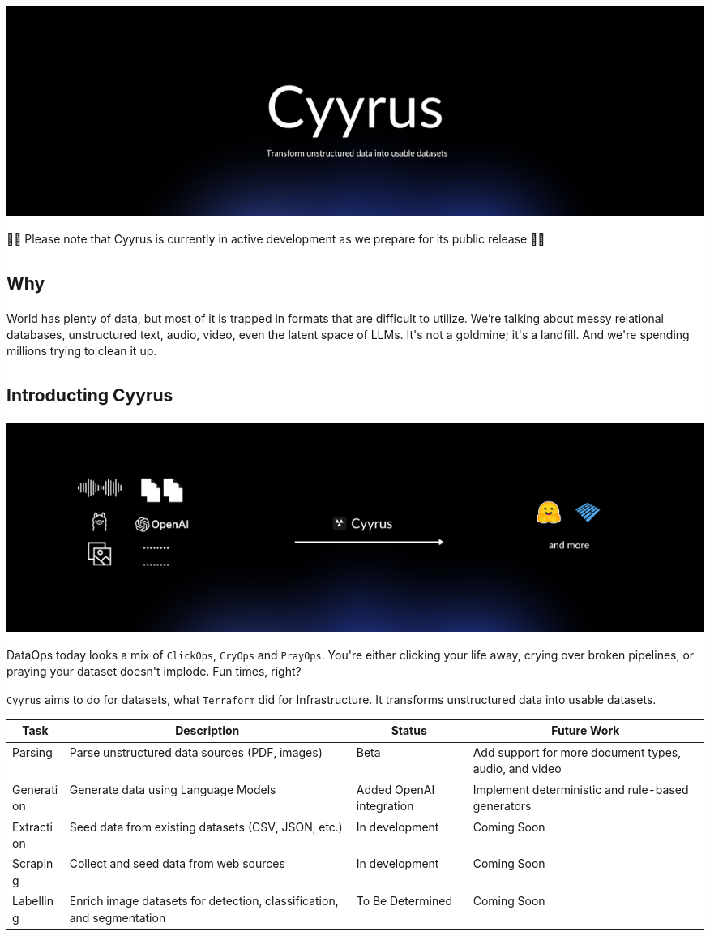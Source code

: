 ![Cyyrus Header](docs/images/banner-with-subtext.png)

🚧🚨 Please note that Cyyrus is currently in active development as we prepare for its public release 🚧🚨

## Why
World has plenty of data, but most of it is trapped in formats that are difficult to utilize. We’re talking about messy relational databases, unstructured text, audio, video, even the latent space of LLMs. It's not a goldmine; it's a landfill. And we're spending millions trying to clean it up.

## Introducting Cyyrus

![Cyyrus Introduction](docs/images/banner-with-plugs.png)

DataOps today looks a mix of `ClickOps`, `CryOps` and `PrayOps`. You're either clicking your life away, crying over broken pipelines, or praying your dataset doesn't implode. Fun times, right?

`Cyyrus` aims to do for datasets, what `Terraform` did for Infrastructure. It transforms unstructured data into usable datasets.

| Task | Description | Status | Future Work |
|------|-------------|--------|-------------|
| Parsing | Parse unstructured data sources (PDF, images) | Beta | Add support for more document types, audio, and video |
| Generation | Generate data using Language Models | Added OpenAI integration | Implement deterministic and rule-based generators |
| Extraction | Seed data from existing datasets (CSV, JSON, etc.) | In development | Coming Soon |
| Scraping | Collect and seed data from web sources | In development | Coming Soon |
| Labelling | Enrich image datasets for detection, classification, and segmentation | To Be Determined | Coming Soon |
